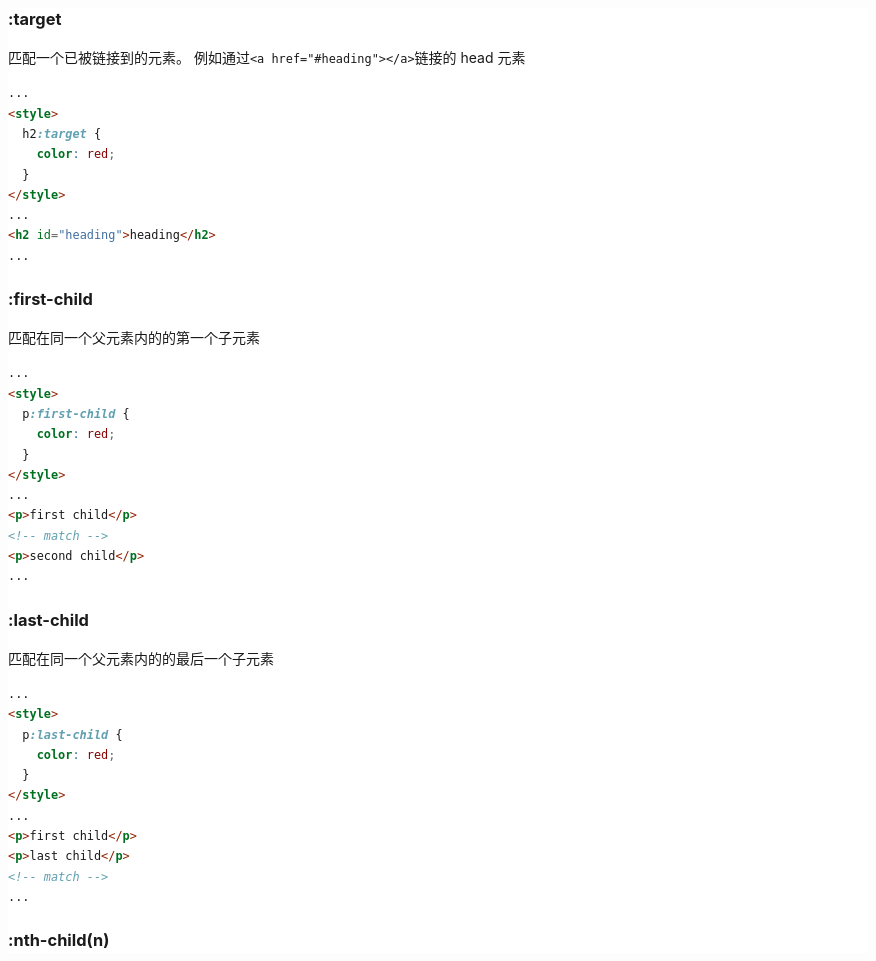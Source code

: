 ### :target

匹配一个已被链接到的元素。
例如通过`<a href="#heading"></a>`链接的 head 元素

```html
...
<style>
  h2:target {
    color: red;
  }
</style>
...
<h2 id="heading">heading</h2>
...
```

### :first-child

匹配在同一个父元素内的的第一个子元素

```html
...
<style>
  p:first-child {
    color: red;
  }
</style>
...
<p>first child</p>
<!-- match -->
<p>second child</p>
...
```

### :last-child

匹配在同一个父元素内的的最后一个子元素

```html
...
<style>
  p:last-child {
    color: red;
  }
</style>
...
<p>first child</p>
<p>last child</p>
<!-- match -->
...
```

### :nth-child(n)

